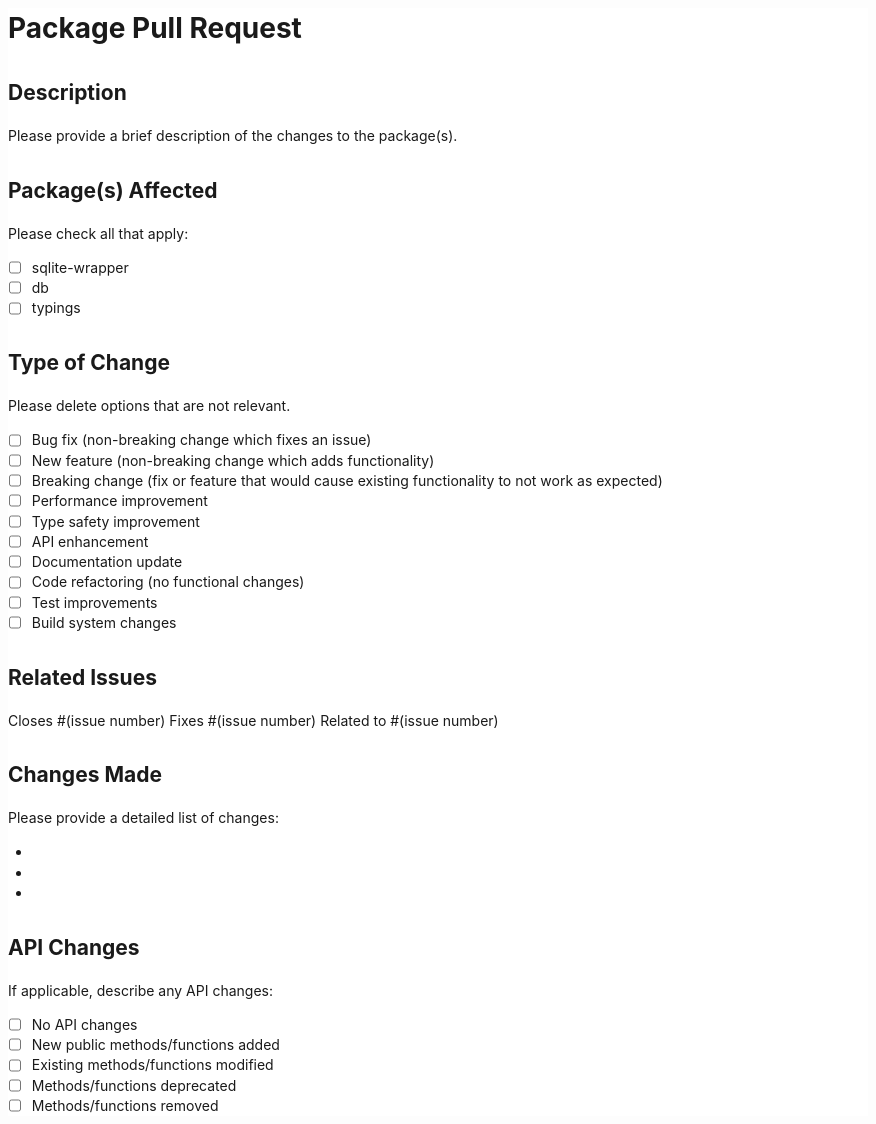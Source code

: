 # Package Pull Request

## Description

Please provide a brief description of the changes to the package(s).

## Package(s) Affected

Please check all that apply:

- [ ] sqlite-wrapper
- [ ] db
- [ ] typings

## Type of Change

Please delete options that are not relevant.

- [ ] Bug fix (non-breaking change which fixes an issue)
- [ ] New feature (non-breaking change which adds functionality)
- [ ] Breaking change (fix or feature that would cause existing functionality to not work as expected)
- [ ] Performance improvement
- [ ] Type safety improvement
- [ ] API enhancement
- [ ] Documentation update
- [ ] Code refactoring (no functional changes)
- [ ] Test improvements
- [ ] Build system changes

## Related Issues

Closes #(issue number)
Fixes #(issue number)
Related to #(issue number)

## Changes Made

Please provide a detailed list of changes:

- 
- 
- 

## API Changes

If applicable, describe any API changes:

- [ ] No API changes
- [ ] New public methods/functions added
- [ ] Existing methods/functions modified
- [ ] Methods/functions deprecated
- [ ] Methods/functions removed
